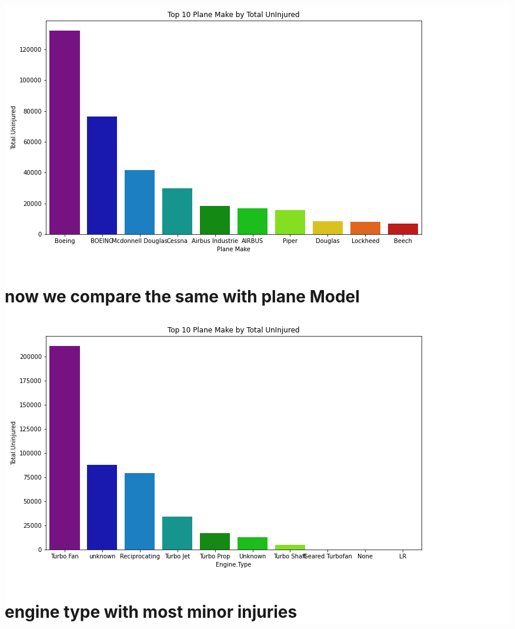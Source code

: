 ![Alt_img](https://github.com/Liliankaburo/dsc-phase-1-project-v3/blob/dfc2a1bcf4a31222c280d5e027578098616fb5f0/plot4.png)


# now we compare the same with plane Model
![Alt_image](https://github.com/Liliankaburo/dsc-phase-1-project-v3/blob/5ee329dc0c4b400adab42a2087017ce8e12120af/plot5.png)

# engine type with most minor injuries